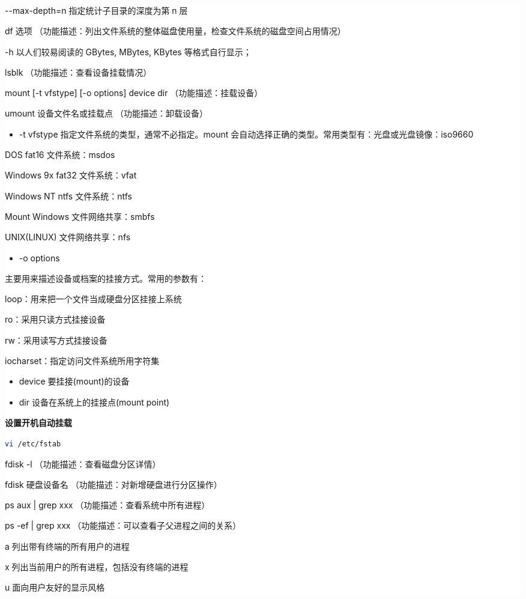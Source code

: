 --max-depth=n 指定统计子目录的深度为第 n 层



df 选项 （功能描述：列出文件系统的整体磁盘使用量，检查文件系统的磁盘空间占用情况）

-h 以人们较易阅读的 GBytes, MBytes, KBytes 等格式自行显示；



lsblk （功能描述：查看设备挂载情况）



mount [-t vfstype] [-o options] device dir （功能描述：挂载设备）

umount 设备文件名或挂载点 （功能描述：卸载设备）

- -t vfstype 指定文件系统的类型，通常不必指定。mount 会自动选择正确的类型。常用类型有：光盘或光盘镜像：iso9660

DOS fat16 文件系统：msdos

Windows 9x fat32 文件系统：vfat

Windows NT ntfs 文件系统：ntfs

Mount Windows 文件网络共享：smbfs

UNIX(LINUX) 文件网络共享：nfs

- -o options 

主要用来描述设备或档案的挂接方式。常用的参数有：

loop：用来把一个文件当成硬盘分区挂接上系统

ro：采用只读方式挂接设备

rw：采用读写方式挂接设备

iocharset：指定访问文件系统所用字符集

- device 要挂接(mount)的设备

- dir 设备在系统上的挂接点(mount point)

**设置开机自动挂载**

```sh
vi /etc/fstab
```



fdisk -l （功能描述：查看磁盘分区详情）

fdisk 硬盘设备名 （功能描述：对新增硬盘进行分区操作）



ps aux | grep xxx （功能描述：查看系统中所有进程）

ps -ef | grep xxx （功能描述：可以查看子父进程之间的关系）

a 列出带有终端的所有用户的进程

x 列出当前用户的所有进程，包括没有终端的进程

u 面向用户友好的显示风格
